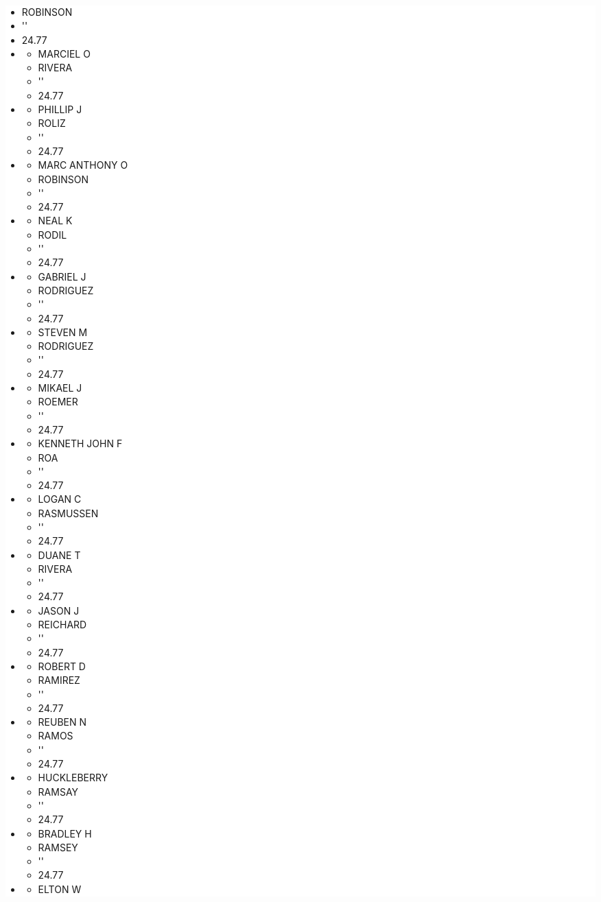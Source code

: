   - ROBINSON
  - ''
  - 24.77
- - MARCIEL O
  - RIVERA
  - ''
  - 24.77
- - PHILLIP J
  - ROLIZ
  - ''
  - 24.77
- - MARC ANTHONY O
  - ROBINSON
  - ''
  - 24.77
- - NEAL K
  - RODIL
  - ''
  - 24.77
- - GABRIEL J
  - RODRIGUEZ
  - ''
  - 24.77
- - STEVEN M
  - RODRIGUEZ
  - ''
  - 24.77
- - MIKAEL J
  - ROEMER
  - ''
  - 24.77
- - KENNETH JOHN F
  - ROA
  - ''
  - 24.77
- - LOGAN C
  - RASMUSSEN
  - ''
  - 24.77
- - DUANE T
  - RIVERA
  - ''
  - 24.77
- - JASON J
  - REICHARD
  - ''
  - 24.77
- - ROBERT D
  - RAMIREZ
  - ''
  - 24.77
- - REUBEN N
  - RAMOS
  - ''
  - 24.77
- - HUCKLEBERRY
  - RAMSAY
  - ''
  - 24.77
- - BRADLEY H
  - RAMSEY
  - ''
  - 24.77
- - ELTON W